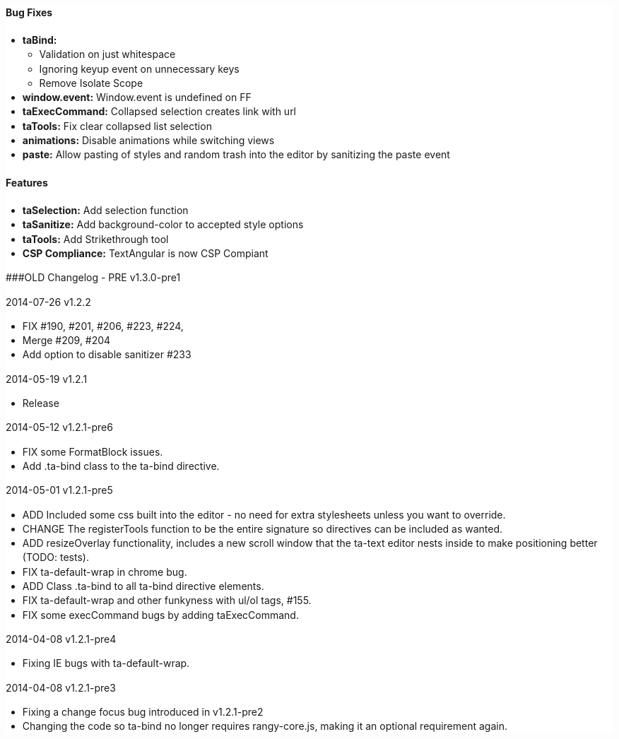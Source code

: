 
#### Bug Fixes

* **taBind:**
	* Validation on just whitespace
	* Ignoring keyup event on unnecessary keys
	* Remove Isolate Scope
* **window.event:** Window.event is undefined on FF
* **taExecCommand:** Collapsed selection creates link with url
* **taTools:** Fix clear collapsed list selection
* **animations:** Disable animations while switching views
* **paste:** Allow pasting of styles and random trash into the editor by sanitizing the paste event

#### Features

* **taSelection:** Add selection function
* **taSanitize:** Add background-color to accepted style options
* **taTools:** Add Strikethrough tool
* **CSP Compliance:** TextAngular is now CSP Compiant


###OLD Changelog - PRE v1.3.0-pre1

2014-07-26 v1.2.2

- FIX #190, #201, #206, #223, #224, 
- Merge #209, #204
- Add option to disable sanitizer #233

2014-05-19 v1.2.1

- Release

2014-05-12 v1.2.1-pre6

- FIX some FormatBlock issues.
- Add .ta-bind class to the ta-bind directive.

2014-05-01 v1.2.1-pre5

- ADD Included some css built into the editor - no need for extra stylesheets unless you want to override.
- CHANGE The registerTools function to be the entire signature so directives can be included as wanted.
- ADD resizeOverlay functionality, includes a new scroll window that the ta-text editor nests inside to make positioning better (TODO: tests).
- FIX ta-default-wrap in chrome bug.
- ADD Class .ta-bind to all ta-bind directive elements.
- FIX ta-default-wrap and other funkyness with ul/ol tags, #155.
- FIX some execCommand bugs by adding taExecCommand.

2014-04-08 v1.2.1-pre4

- Fixing IE bugs with ta-default-wrap.

2014-04-08 v1.2.1-pre3

- Fixing a change focus bug introduced in v1.2.1-pre2
- Changing the code so ta-bind no longer requires rangy-core.js, making it an optional requirement again.
